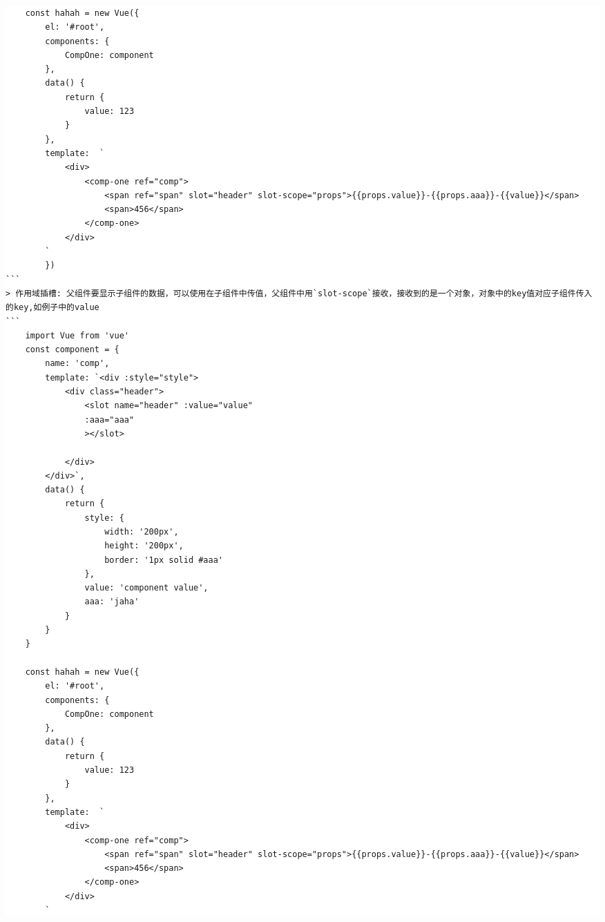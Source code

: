         const hahah = new Vue({
            el: '#root',
            components: {
                CompOne: component
            },
            data() {
                return {
                    value: 123
                }
            },
            template:  `
                <div>
                    <comp-one ref="comp">
                        <span ref="span" slot="header" slot-scope="props">{{props.value}}-{{props.aaa}}-{{value}}</span>
                        <span>456</span>
                    </comp-one>
                </div>
            `
            })
    ```
    > 作用域插槽: 父组件要显示子组件的数据，可以使用在子组件中传值，父组件中用`slot-scope`接收，接收到的是一个对象，对象中的key值对应子组件传入的key,如例子中的value
    ```
        import Vue from 'vue'
        const component = {
            name: 'comp',
            template: `<div :style="style">
                <div class="header">
                    <slot name="header" :value="value"
                    :aaa="aaa"
                    ></slot>
                    
                </div>
            </div>`,
            data() {
                return {
                    style: {
                        width: '200px',
                        height: '200px',
                        border: '1px solid #aaa'
                    },
                    value: 'component value',
                    aaa: 'jaha'
                }
            }
        }

        const hahah = new Vue({
            el: '#root',
            components: {
                CompOne: component
            },
            data() {
                return {
                    value: 123
                }
            },
            template:  `
                <div>
                    <comp-one ref="comp">
                        <span ref="span" slot="header" slot-scope="props">{{props.value}}-{{props.aaa}}-{{value}}</span>
                        <span>456</span>
                    </comp-one>
                </div>
            `